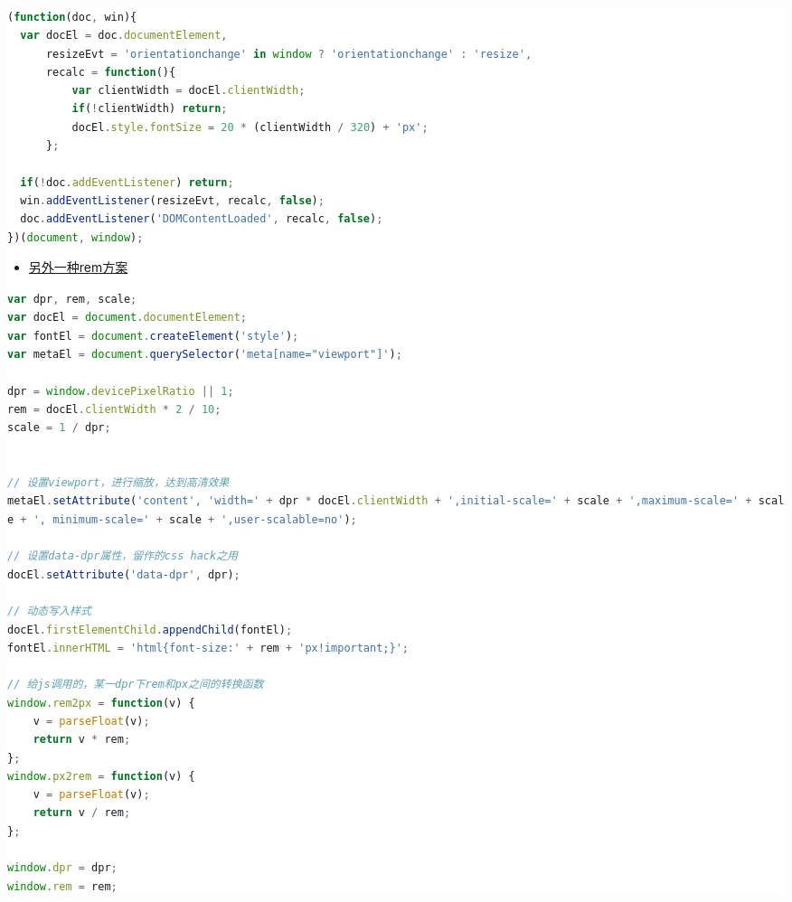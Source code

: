 ```javascript
(function(doc, win){
  var docEl = doc.documentElement,
      resizeEvt = 'orientationchange' in window ? 'orientationchange' : 'resize',
      recalc = function(){
          var clientWidth = docEl.clientWidth;
          if(!clientWidth) return;
          docEl.style.fontSize = 20 * (clientWidth / 320) + 'px';
      };

  if(!doc.addEventListener) return;
  win.addEventListener(resizeEvt, recalc, false);
  doc.addEventListener('DOMContentLoaded', recalc, false);
})(document, window);
```

- [另外一种rem方案](http://www.html-js.com/article/3041)

```javascript
var dpr, rem, scale;
var docEl = document.documentElement;
var fontEl = document.createElement('style');
var metaEl = document.querySelector('meta[name="viewport"]');

dpr = window.devicePixelRatio || 1;
rem = docEl.clientWidth * 2 / 10;
scale = 1 / dpr;


// 设置viewport，进行缩放，达到高清效果
metaEl.setAttribute('content', 'width=' + dpr * docEl.clientWidth + ',initial-scale=' + scale + ',maximum-scale=' + scale + ', minimum-scale=' + scale + ',user-scalable=no');

// 设置data-dpr属性，留作的css hack之用
docEl.setAttribute('data-dpr', dpr);

// 动态写入样式
docEl.firstElementChild.appendChild(fontEl);
fontEl.innerHTML = 'html{font-size:' + rem + 'px!important;}';

// 给js调用的，某一dpr下rem和px之间的转换函数
window.rem2px = function(v) {
    v = parseFloat(v);
    return v * rem;
};
window.px2rem = function(v) {
    v = parseFloat(v);
    return v / rem;
};

window.dpr = dpr;
window.rem = rem;
```
